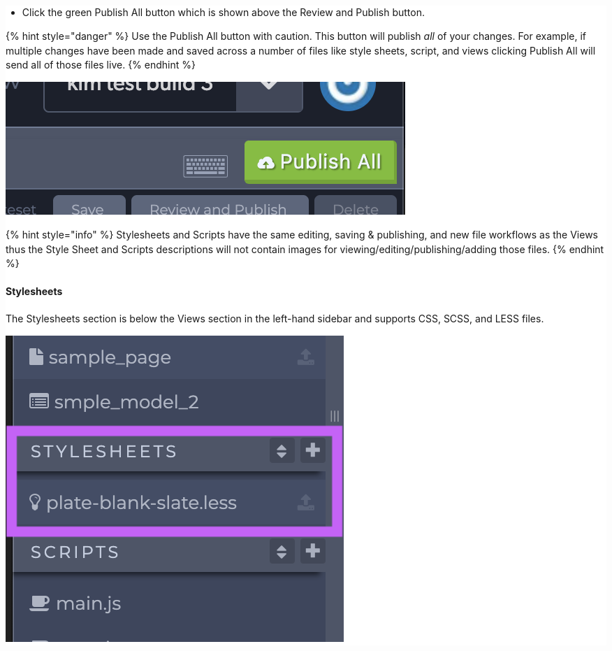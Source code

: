 * Click the green Publish All button which is shown above the Review and Publish button.&#x20;

{% hint style="danger" %}
Use the Publish All button with caution. This button will publish _all_ of your changes. For example, if multiple changes have been made and saved across a number of files like style sheets, script, and views clicking Publish All will send all of those files live.&#x20;
{% endhint %}

![The green Publish All button will publish all of the changes that have been made to any file.](../../.gitbook/assets/editor-publish-all-button.png)

{% hint style="info" %}
Stylesheets and Scripts have the same editing, saving & publishing, and new file workflows as the Views thus the Style Sheet and Scripts descriptions will not contain images for viewing/editing/publishing/adding those files.
{% endhint %}

#### Stylesheets

The Stylesheets section is below the Views section in the left-hand sidebar and supports CSS, SCSS, and LESS files.&#x20;

![Stylesheets are located below the Views.](../../.gitbook/assets/stylessheets.png)
